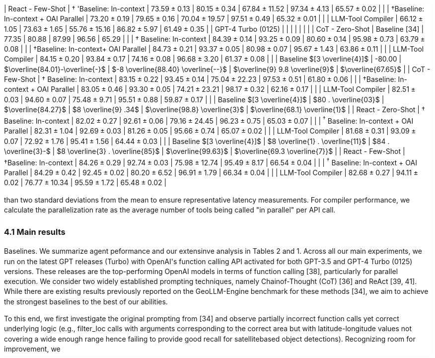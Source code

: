 | React - Few-Shot | $\dagger$ 'Baseline: In-context | $73.59 \pm 0.13$ | $80.15 \pm 0.34$ | $67.84 \pm 11.52$ | $97.34 \pm 4.13$ | $65.57 \pm 0.02$ |
|  | †Baseline: In-context + OAI Parallel | $73.20 \pm 0.19$ | $79.65 \pm 0.16$ | $70.04 \pm 19.57$ | $97.51 \pm 0.49$ | $65.32 \pm 0.01$ |
|  | LLM-Tool Compiler | $66.12 \pm 1.05$ | $73.63 \pm 1.65$ | $55.76 \pm 15.16$ | $86.82 \pm 5.97$ | $61.49 \pm 0.35$ |
| GPT-4 Turbo (0125) |  |  |  |  |  |  |
| CoT - Zero-Shot | Baseline [34] | 77.35 | 80.88 | 87.99 | 96.56 | 65.29 |
|  | $\dagger$ Baseline: In-context | $84.39 \pm 0.14$ | $93.25 \pm 0.09$ | $80.60 \pm 0.14$ | $95.98 \pm 0.73$ | $63.79 \pm 0.08$ |
|  | †Baseline: In-context+ OAI Parallel | $84.73 \pm 0.21$ | $93.37 \pm 0.05$ | $80.98 \pm 0.07$ | $95.67 \pm 1.43$ | $63.86 \pm 0.11$ |
|  | LLM-Tool Compiler | $84.15 \pm 0.20$ | $93.84 \pm 0.17$ | $74.16 \pm 0.08$ | $96.68 \pm 3.20$ | $61.37 \pm 0.08$ |
|  | Baseline $[3 \overline{4}]$ | -80.00 | $\overline{84.01}-\overline{-}$ | $-8 \overline{88.40} \overline{--}$ | $\overline{9} 9.8 \overline{9}$ | $\overline{67.65}$ |
| CoT - Few-Shot | $\dagger$ Baseline: In-context | $83.15 \pm 0.22$ | $93.45 \pm 0.14$ | $75.04 \pm 22.23$ | $97.53 \pm 0.51$ | $61.80 \pm 0.06$ |
|  | †Baseline: In-context + OAI Parallel | $83.05 \pm 0.46$ | $93.30 \pm 0.05$ | $74.21 \pm 23.21$ | $98.17 \pm 0.32$ | $62.16 \pm 0.17$ |
|  | LLM-Tool Compiler | $82.51 \pm 0.03$ | $94.60 \pm 0.07$ | $75.48 \pm 9.71$ | $95.51 \pm 0.88$ | $59.87 \pm 0.17$ |
|  | Baseline $[3 \overline{4}]$ | $80 . \overline{03}$ | $\overline{84.27}$ | $8 \overline{9} .34$ | $\overline{98.8} \overline{3}$ | $\overline{68.1} \overline{1}$ |
| React - Zero-Shot | $\dagger$ Baseline: In-context | $82.02 \pm 0.27$ | $92.61 \pm 0.06$ | $79.16 \pm 24.45$ | $96.23 \pm 0.75$ | $65.03 \pm 0.07$ |
|  | ${ }^{\dagger}$ Baseline: In-context + OAI Parallel | $82.31 \pm 1.04$ | $92.69 \pm 0.03$ | $81.26 \pm 0.05$ | $95.66 \pm 0.74$ | $65.07 \pm 0.02$ |
|  | LLM-Tool Compiler | $81.68 \pm 0.31$ | $93.09 \pm 0.07$ | $72.92 \pm 1.76$ | $95.41 \pm 1.56$ | $64.44 \pm 0.03$ |
|  | Baseline $[3 \overline{4}]$ | $8 \overline{1} . \overline{11}$ | $84 . \overline{3}-$ | $8 \overline{3} . \overline{85}$ | $\overline{99.63}$ | $\overline{69.3 \overline{7}}$ |
| React - Few-Shot | †Baseline: In-context | $84.26 \pm 0.29$ | $92.74 \pm 0.03$ | $75.98 \pm 12.74$ | $95.49 \pm 8.17$ | $66.54 \pm 0.04$ |
|  | ${ }^{\dagger}$ Baseline: In-context + OAI Parallel | $84.29 \pm 0.42$ | $92.45 \pm 0.02$ | $80.20 \pm 6.52$ | $96.91 \pm 1.79$ | $66.34 \pm 0.04$ |
|  | LLM-Tool Compiler | $82.68 \pm 0.27$ | $94.11 \pm 0.02$ | $76.77 \pm 10.34$ | $95.59 \pm 1.72$ | $65.48 \pm 0.02$ |

than two standard deviations from the mean to ensure representative latency measurements. For compiler performance, we calculate the parallelization rate as the average number of tools being called "in parallel" per API call.

### 4.1 Main results

Baselines. We summarize agent peformance and our extensinve analysis in Tables 2 and 1. Across all our main experiments, we run on the latest GPT releases (Turbo) with OpenAI's function calling API activated for both GPT-3.5 and GPT-4 Turbo (0125) versions. These releases are the top-performing OpenAI models in terms of function calling [38], particularly for parallel execution. We consider two widely established prompting techniques, namely Chainof-Thought (CoT) [36] and ReAct [39, 41]. While there are existing results previously reported on the GeoLLM-Engine benchmark for these methods [34], we aim to achieve the strongest baselines to the best of our abilities.

To this end, we first investigate the original prompting from [34] and observe partially incorrect function calls yet correct underlying logic (e.g., filter_loc calls with arguments corresponding to the correct area but with latitude-longitude values not covering a wide enough range hence failing to provide good recall for satellitebased object detections). Recognizing room for improvement, we


[^0]:    ${ }^{1}$ We use the term parallel in the same sense as the OpenAI API documentation, which refers to returning multiple tools per GPT call to "reduce round trips with the API" [31] This should not be confused with the actual execution of the tools, which may not run as parallel processes. To avoid ambiguity, we define concurrent as the simultaneous execution of multiple tools, while parallel specifically denotes the capability of a single GPT API call to return multiple tools.
